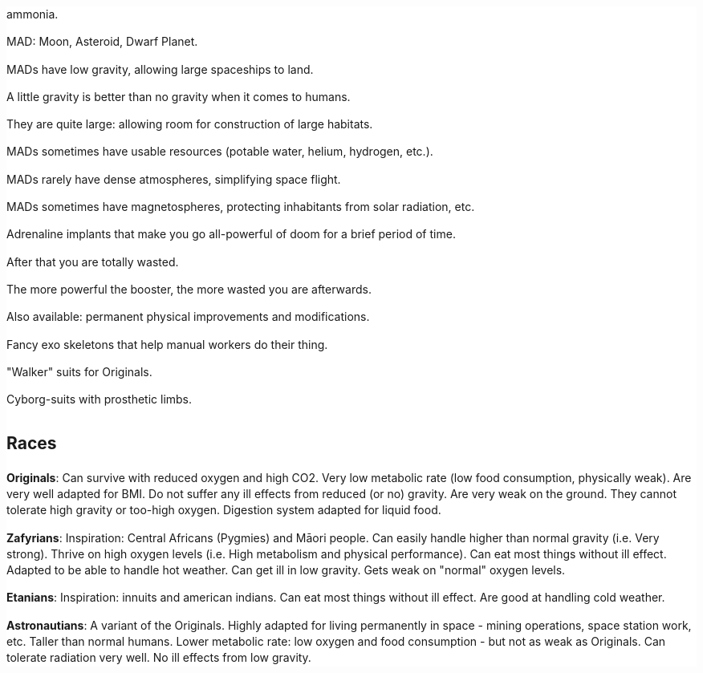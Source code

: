 ammonia.

MAD: Moon, Asteroid, Dwarf Planet.

MADs have low gravity, allowing large spaceships to land.

A little gravity is better than no gravity when it comes to humans.

They are quite large: allowing room for construction of large habitats.

MADs sometimes have usable resources (potable water, helium, hydrogen, etc.).

MADs rarely have dense atmospheres, simplifying space flight.

MADs sometimes have magnetospheres, protecting inhabitants from solar radiation, etc.

Adrenaline implants that make you go all-powerful of doom for a brief period of time.

After that you are totally wasted.

The more powerful the booster, the more wasted you are afterwards.

Also available: permanent physical improvements and modifications.

Fancy exo skeletons that help manual workers do their thing.

"Walker" suits for Originals.

Cyborg-suits with prosthetic limbs.

## Races


**Originals**:
Can survive with reduced oxygen and high CO2.
Very low metabolic rate (low food consumption, physically weak).
Are very well adapted for BMI.
Do not suffer any ill effects from reduced (or no) gravity.
Are very weak on the ground. They cannot tolerate high gravity or too-high oxygen.
Digestion system adapted for liquid food.

**Zafyrians**:
Inspiration: Central Africans (Pygmies) and Māori people.
Can easily handle higher than normal gravity (i.e. Very strong).
Thrive on high oxygen levels (i.e. High metabolism and physical performance).
Can eat most things without ill effect.
Adapted to be able to handle hot weather.
Can get ill in low gravity.
Gets weak on "normal" oxygen levels.

**Etanians**:
Inspiration: innuits and american indians.
Can eat most things without ill effect.
Are good at handling cold weather.

**Astronautians**:
A variant of the Originals.
Highly adapted for living permanently in space - mining operations, space station work, etc.
Taller than normal humans.
Lower metabolic rate: low oxygen and food consumption - but not as weak as Originals.
Can tolerate radiation very well.
No ill effects from low gravity.

